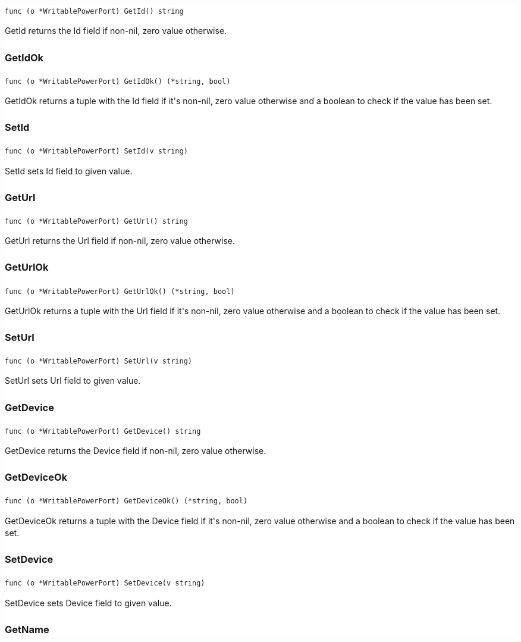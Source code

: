 `func (o *WritablePowerPort) GetId() string`

GetId returns the Id field if non-nil, zero value otherwise.

### GetIdOk

`func (o *WritablePowerPort) GetIdOk() (*string, bool)`

GetIdOk returns a tuple with the Id field if it's non-nil, zero value otherwise
and a boolean to check if the value has been set.

### SetId

`func (o *WritablePowerPort) SetId(v string)`

SetId sets Id field to given value.


### GetUrl

`func (o *WritablePowerPort) GetUrl() string`

GetUrl returns the Url field if non-nil, zero value otherwise.

### GetUrlOk

`func (o *WritablePowerPort) GetUrlOk() (*string, bool)`

GetUrlOk returns a tuple with the Url field if it's non-nil, zero value otherwise
and a boolean to check if the value has been set.

### SetUrl

`func (o *WritablePowerPort) SetUrl(v string)`

SetUrl sets Url field to given value.


### GetDevice

`func (o *WritablePowerPort) GetDevice() string`

GetDevice returns the Device field if non-nil, zero value otherwise.

### GetDeviceOk

`func (o *WritablePowerPort) GetDeviceOk() (*string, bool)`

GetDeviceOk returns a tuple with the Device field if it's non-nil, zero value otherwise
and a boolean to check if the value has been set.

### SetDevice

`func (o *WritablePowerPort) SetDevice(v string)`

SetDevice sets Device field to given value.


### GetName
